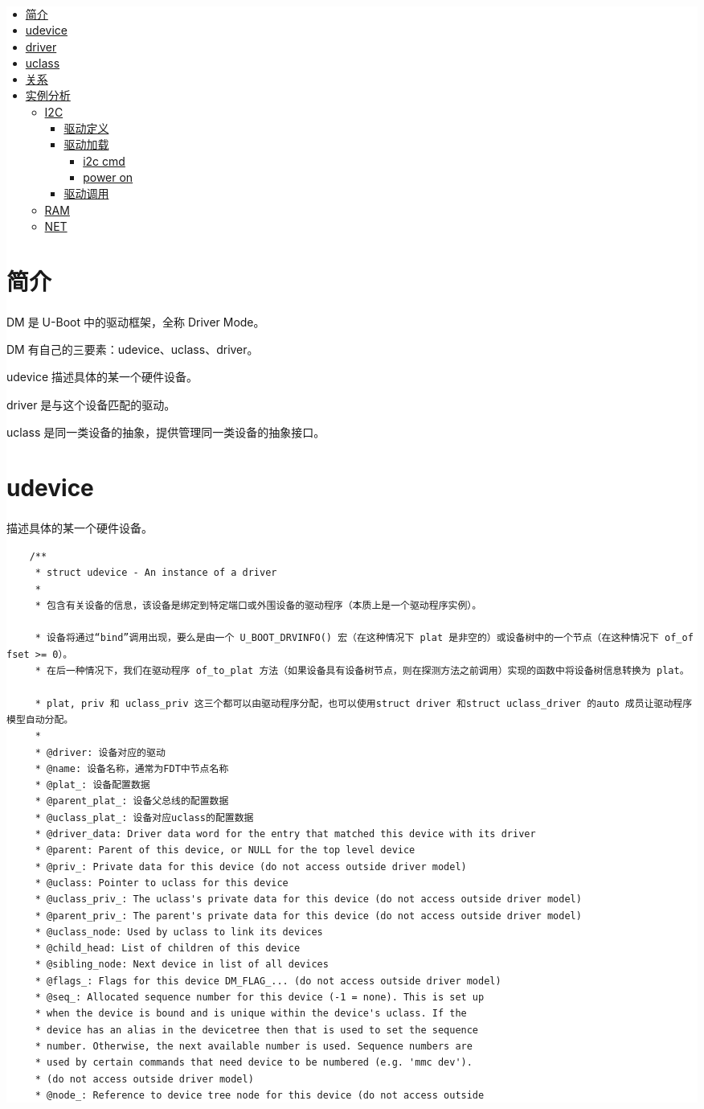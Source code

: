 

- [简介](#%E7%AE%80%E4%BB%8B)
- [udevice](#udevice)
- [driver](#driver)
- [uclass](#uclass)
- [关系](#%E5%85%B3%E7%B3%BB)
- [实例分析](#%E5%AE%9E%E4%BE%8B%E5%88%86%E6%9E%90)
    - [I2C](#i2c)
        - [驱动定义](#%E9%A9%B1%E5%8A%A8%E5%AE%9A%E4%B9%89)
        - [驱动加载](#%E9%A9%B1%E5%8A%A8%E5%8A%A0%E8%BD%BD)
            - [i2c cmd](#i2c-cmd)
            - [power on](#power-on)
        - [驱动调用](#%E9%A9%B1%E5%8A%A8%E8%B0%83%E7%94%A8)
    - [RAM](#ram)
    - [NET](#net)



# 简介
DM 是 U-Boot 中的驱动框架，全称 Driver Mode。

DM 有自己的三要素：udevice、uclass、driver。

udevice 描述具体的某一个硬件设备。

driver 是与这个设备匹配的驱动。

uclass 是同一类设备的抽象，提供管理同一类设备的抽象接口。

# udevice 
描述具体的某一个硬件设备。

		/**
		 * struct udevice - An instance of a driver
		 *
		 * 包含有关设备的信息，该设备是绑定到特定端口或外围设备的驱动程序（本质上是一个驱动程序实例）。

		 * 设备将通过“bind”调用出现，要么是由一个 U_BOOT_DRVINFO() 宏（在这种情况下 plat 是非空的）或设备树中的一个节点（在这种情况下 of_offset >= 0）。 
		 * 在后一种情况下，我们在驱动程序 of_to_plat 方法（如果设备具有设备树节点，则在探测方法之前调用）实现的函数中将设备树信息转换为 plat。

		 * plat, priv 和 uclass_priv 这三个都可以由驱动程序分配，也可以使用struct driver 和struct uclass_driver 的auto 成员让驱动程序模型自动分配。
		 *
		 * @driver: 设备对应的驱动
		 * @name: 设备名称，通常为FDT中节点名称
		 * @plat_: 设备配置数据
		 * @parent_plat_: 设备父总线的配置数据
		 * @uclass_plat_: 设备对应uclass的配置数据
		 * @driver_data: Driver data word for the entry that matched this device with its driver
		 * @parent: Parent of this device, or NULL for the top level device
		 * @priv_: Private data for this device (do not access outside driver model)
		 * @uclass: Pointer to uclass for this device
		 * @uclass_priv_: The uclass's private data for this device (do not access outside driver model)
		 * @parent_priv_: The parent's private data for this device (do not access outside driver model)
		 * @uclass_node: Used by uclass to link its devices
		 * @child_head: List of children of this device
		 * @sibling_node: Next device in list of all devices
		 * @flags_: Flags for this device DM_FLAG_... (do not access outside driver model)
		 * @seq_: Allocated sequence number for this device (-1 = none). This is set up
		 * when the device is bound and is unique within the device's uclass. If the
		 * device has an alias in the devicetree then that is used to set the sequence
		 * number. Otherwise, the next available number is used. Sequence numbers are
		 * used by certain commands that need device to be numbered (e.g. 'mmc dev').
		 * (do not access outside driver model)
		 * @node_: Reference to device tree node for this device (do not access outside